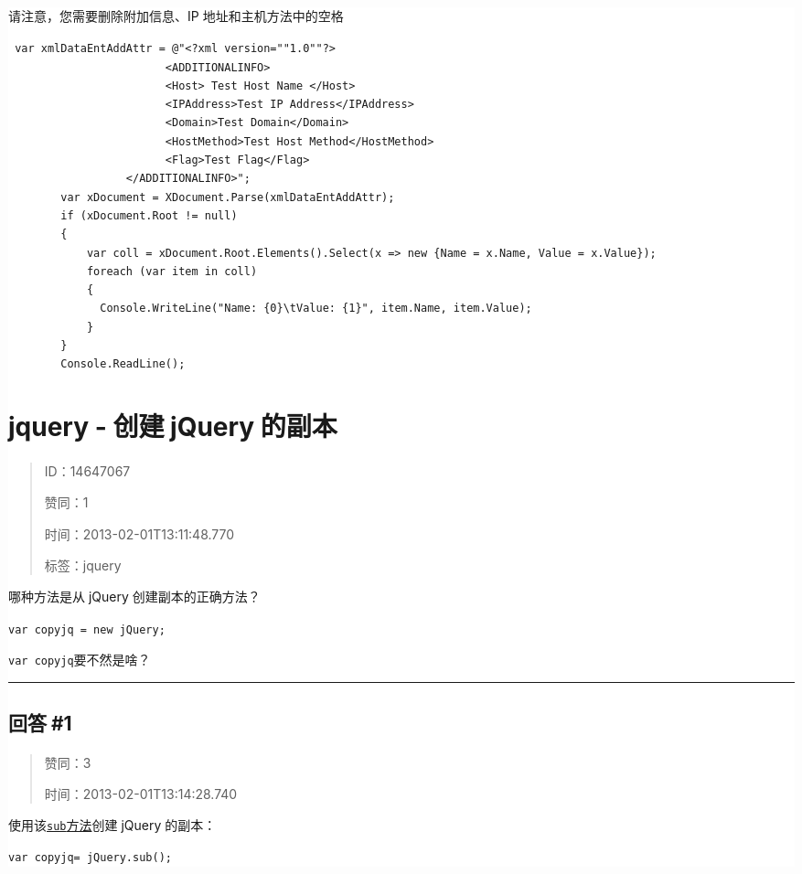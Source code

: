 请注意，您需要删除附加信息、IP 地址和主机方法中的空格

```
 var xmlDataEntAddAttr = @"<?xml version=""1.0""?>
                        <ADDITIONALINFO>
                        <Host> Test Host Name </Host>
                        <IPAddress>Test IP Address</IPAddress>
                        <Domain>Test Domain</Domain>
                        <HostMethod>Test Host Method</HostMethod>
                        <Flag>Test Flag</Flag>
                  </ADDITIONALINFO>";
        var xDocument = XDocument.Parse(xmlDataEntAddAttr);
        if (xDocument.Root != null)
        {
            var coll = xDocument.Root.Elements().Select(x => new {Name = x.Name, Value = x.Value});
            foreach (var item in coll)
            {
              Console.WriteLine("Name: {0}\tValue: {1}", item.Name, item.Value);
            }
        }
        Console.ReadLine(); 
```

# jquery - 创建 jQuery 的副本

> ID：14647067
> 
> 赞同：1
> 
> 时间：2013-02-01T13:11:48.770
> 
> 标签：jquery

哪种方法是从 jQuery 创建副本的正确方法？

```
var copyjq = new jQuery; 
```

`var copyjq`要不然是啥？

* * *

## 回答 #1

> 赞同：3
> 
> 时间：2013-02-01T13:14:28.740

使用该[`sub`方法](http://api.jquery.com/jQuery.sub/)创建 jQuery 的副本：

```
var copyjq= jQuery.sub(); 
```

